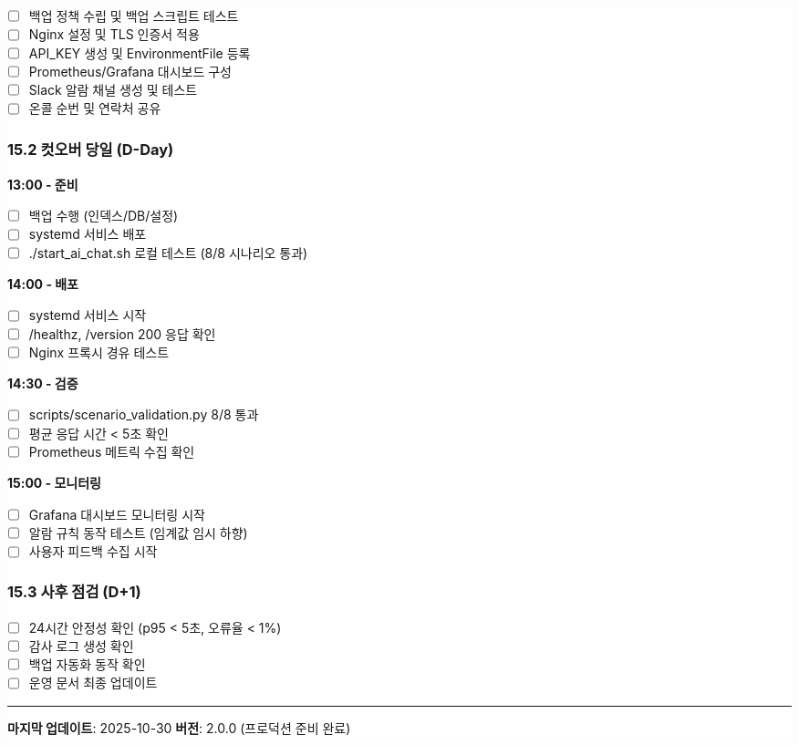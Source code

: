 - [ ] 백업 정책 수립 및 백업 스크립트 테스트
- [ ] Nginx 설정 및 TLS 인증서 적용
- [ ] API_KEY 생성 및 EnvironmentFile 등록
- [ ] Prometheus/Grafana 대시보드 구성
- [ ] Slack 알람 채널 생성 및 테스트
- [ ] 온콜 순번 및 연락처 공유

### 15.2 컷오버 당일 (D-Day)

**13:00 - 준비**
- [ ] 백업 수행 (인덱스/DB/설정)
- [ ] systemd 서비스 배포
- [ ] ./start_ai_chat.sh 로컬 테스트 (8/8 시나리오 통과)

**14:00 - 배포**
- [ ] systemd 서비스 시작
- [ ] /healthz, /version 200 응답 확인
- [ ] Nginx 프록시 경유 테스트

**14:30 - 검증**
- [ ] scripts/scenario_validation.py 8/8 통과
- [ ] 평균 응답 시간 < 5초 확인
- [ ] Prometheus 메트릭 수집 확인

**15:00 - 모니터링**
- [ ] Grafana 대시보드 모니터링 시작
- [ ] 알람 규칙 동작 테스트 (임계값 임시 하향)
- [ ] 사용자 피드백 수집 시작

### 15.3 사후 점검 (D+1)

- [ ] 24시간 안정성 확인 (p95 < 5초, 오류율 < 1%)
- [ ] 감사 로그 생성 확인
- [ ] 백업 자동화 동작 확인
- [ ] 운영 문서 최종 업데이트

---

**마지막 업데이트**: 2025-10-30
**버전**: 2.0.0 (프로덕션 준비 완료)
